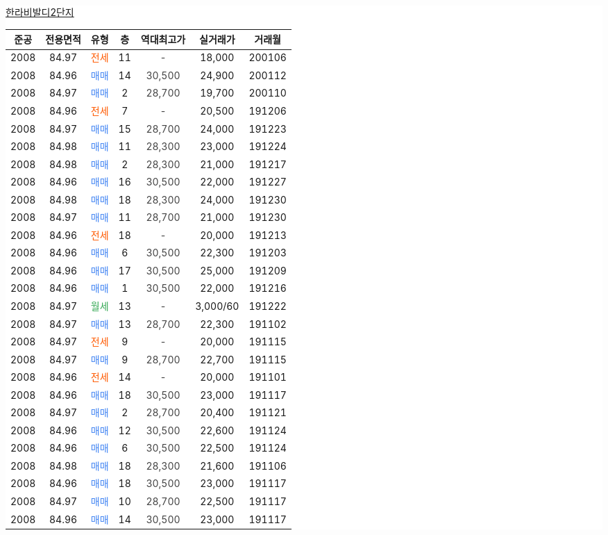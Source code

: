 [한라비발디2단지](https://search.naver.com/search.naver?query=%EC%A0%84%EB%9D%BC%EB%B6%81%EB%8F%84+%EA%B5%B0%EC%82%B0%EC%8B%9C+%EC%88%98%EC%86%A1%EB%8F%99+%ED%95%9C%EB%9D%BC%EB%B9%84%EB%B0%9C%EB%94%942%EB%8B%A8%EC%A7%80)

|준공|전용면적|유형|층|역대최고가|실거래가|거래월|
|:---:|:---:|:---:|:---:|:---:|:---:|:---:|
|2008|84.97|<span style="color:#ff5a00">전세</span>|11|<span style="color:#444444">-</span>|18,000|200106|
|2008|84.96|<span style="color:#4285f3">매매</span>|14|<span style="color:#444444">30,500</span>|24,900|200112|
|2008|84.97|<span style="color:#4285f3">매매</span>|2|<span style="color:#444444">28,700</span>|19,700|200110|
|2008|84.96|<span style="color:#ff5a00">전세</span>|7|<span style="color:#444444">-</span>|20,500|191206|
|2008|84.97|<span style="color:#4285f3">매매</span>|15|<span style="color:#444444">28,700</span>|24,000|191223|
|2008|84.98|<span style="color:#4285f3">매매</span>|11|<span style="color:#444444">28,300</span>|23,000|191224|
|2008|84.98|<span style="color:#4285f3">매매</span>|2|<span style="color:#444444">28,300</span>|21,000|191217|
|2008|84.96|<span style="color:#4285f3">매매</span>|16|<span style="color:#444444">30,500</span>|22,000|191227|
|2008|84.98|<span style="color:#4285f3">매매</span>|18|<span style="color:#444444">28,300</span>|24,000|191230|
|2008|84.97|<span style="color:#4285f3">매매</span>|11|<span style="color:#444444">28,700</span>|21,000|191230|
|2008|84.96|<span style="color:#ff5a00">전세</span>|18|<span style="color:#444444">-</span>|20,000|191213|
|2008|84.96|<span style="color:#4285f3">매매</span>|6|<span style="color:#444444">30,500</span>|22,300|191203|
|2008|84.96|<span style="color:#4285f3">매매</span>|17|<span style="color:#444444">30,500</span>|25,000|191209|
|2008|84.96|<span style="color:#4285f3">매매</span>|1|<span style="color:#444444">30,500</span>|22,000|191216|
|2008|84.97|<span style="color:#34a853">월세</span>|13|<span style="color:#444444">-</span>|3,000/60|191222|
|2008|84.97|<span style="color:#4285f3">매매</span>|13|<span style="color:#444444">28,700</span>|22,300|191102|
|2008|84.97|<span style="color:#ff5a00">전세</span>|9|<span style="color:#444444">-</span>|20,000|191115|
|2008|84.97|<span style="color:#4285f3">매매</span>|9|<span style="color:#444444">28,700</span>|22,700|191115|
|2008|84.96|<span style="color:#ff5a00">전세</span>|14|<span style="color:#444444">-</span>|20,000|191101|
|2008|84.96|<span style="color:#4285f3">매매</span>|18|<span style="color:#444444">30,500</span>|23,000|191117|
|2008|84.97|<span style="color:#4285f3">매매</span>|2|<span style="color:#444444">28,700</span>|20,400|191121|
|2008|84.96|<span style="color:#4285f3">매매</span>|12|<span style="color:#444444">30,500</span>|22,600|191124|
|2008|84.96|<span style="color:#4285f3">매매</span>|6|<span style="color:#444444">30,500</span>|22,500|191124|
|2008|84.98|<span style="color:#4285f3">매매</span>|18|<span style="color:#444444">28,300</span>|21,600|191106|
|2008|84.96|<span style="color:#4285f3">매매</span>|18|<span style="color:#444444">30,500</span>|23,000|191117|
|2008|84.97|<span style="color:#4285f3">매매</span>|10|<span style="color:#444444">28,700</span>|22,500|191117|
|2008|84.96|<span style="color:#4285f3">매매</span>|14|<span style="color:#444444">30,500</span>|23,000|191117|
